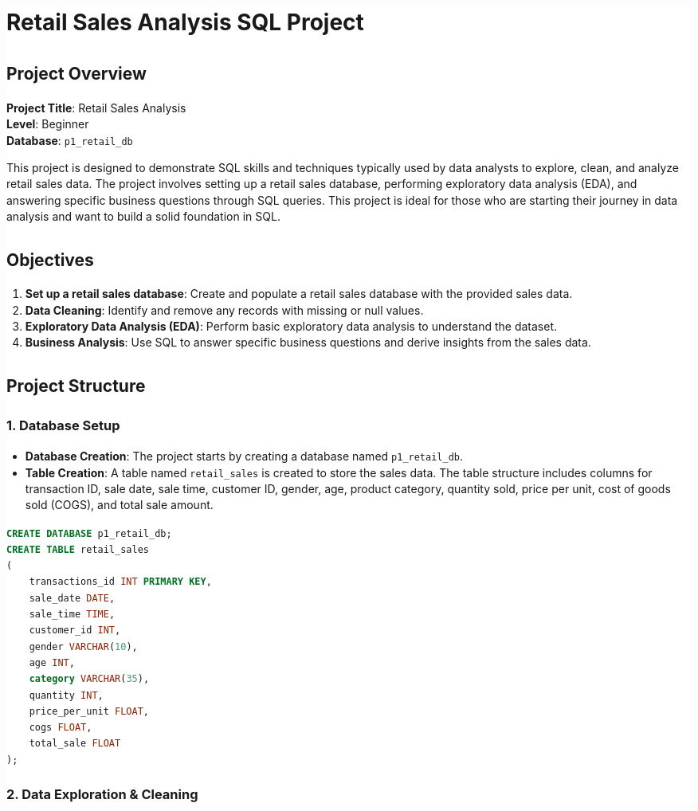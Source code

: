 # Retail Sales Analysis SQL Project

## Project Overview

**Project Title**: Retail Sales Analysis  
**Level**: Beginner  
**Database**: `p1_retail_db`

This project is designed to demonstrate SQL skills and techniques typically used by data analysts to explore, clean, and analyze retail sales data. The project involves setting up a retail sales database, performing exploratory data analysis (EDA), and answering specific business questions through SQL queries. This project is ideal for those who are starting their journey in data analysis and want to build a solid foundation in SQL.

## Objectives

1. **Set up a retail sales database**: Create and populate a retail sales database with the provided sales data.
2. **Data Cleaning**: Identify and remove any records with missing or null values.
3. **Exploratory Data Analysis (EDA)**: Perform basic exploratory data analysis to understand the dataset.
4. **Business Analysis**: Use SQL to answer specific business questions and derive insights from the sales data.

## Project Structure

### 1. Database Setup

- **Database Creation**: The project starts by creating a database named `p1_retail_db`.
- **Table Creation**: A table named `retail_sales` is created to store the sales data. The table structure includes columns for transaction ID, sale date, sale time, customer ID, gender, age, product category, quantity sold, price per unit, cost of goods sold (COGS), and total sale amount.

```sql
CREATE DATABASE p1_retail_db;
CREATE TABLE retail_sales
(
    transactions_id INT PRIMARY KEY,
    sale_date DATE,	
    sale_time TIME,
    customer_id INT,	
    gender VARCHAR(10),
    age INT,
    category VARCHAR(35),
    quantity INT,
    price_per_unit FLOAT,	
    cogs FLOAT,
    total_sale FLOAT
);
```
### 2. Data Exploration & Cleaning
